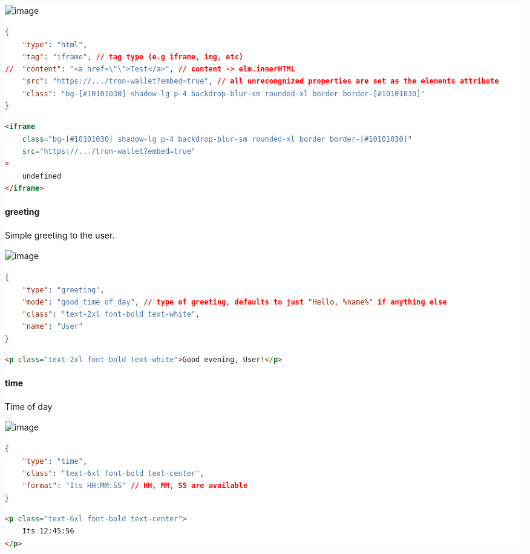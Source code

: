![image](https://github.com/user-attachments/assets/b1a49fee-f909-48e2-90f3-ede5b6773611)


```json
{
    "type": "html",
    "tag": "iframe", // tag type (e.g iframe, img, etc)
//  "content": "<a href=\"\">Test</a>", // content -> elm.innerHTML
    "src": "https://.../tron-wallet?embed=true", // all unrecongnized properties are set as the elements attribute
    "class": "bg-[#10101030] shadow-lg p-4 backdrop-blur-sm rounded-xl border border-[#10101030]"
}
```
```html
<iframe 
    class="bg-[#10101030] shadow-lg p-4 backdrop-blur-sm rounded-xl border border-[#10101030]"
    src="https://.../tron-wallet?embed=true"
>
    undefined
</iframe>
```

#### greeting
Simple greeting to the user.

![image](https://github.com/user-attachments/assets/a6ea526a-327e-4069-9c8e-2b2cf3e9db19)

```json
{
    "type": "greeting",
    "mode": "good_time_of_day", // type of greeting, defaults to just "Hello, %name%" if anything else
    "class": "text-2xl font-bold text-white",
    "name": "User"
}
```
```html
<p class="text-2xl font-bold text-white">Good evening, User!</p>
```

#### time
Time of day

![image](https://github.com/user-attachments/assets/155ff463-d118-4f70-a8db-8343119438ab)

```json
{
    "type": "time",
    "class": "text-6xl font-bold text-center",
    "format": "Its HH:MM:SS" // HH, MM, SS are available
}
```
```html
<p class="text-6xl font-bold text-center">
    Its 12:45:56
</p>
```
